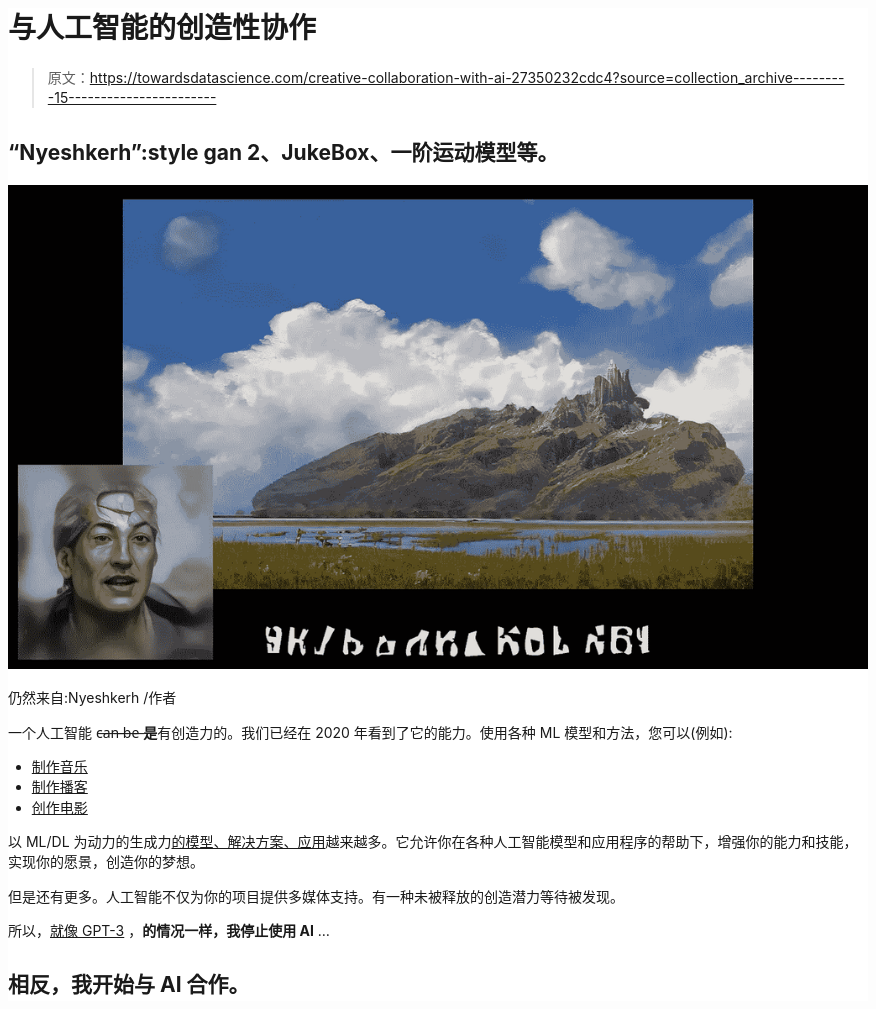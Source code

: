 # 与人工智能的创造性协作

> 原文：<https://towardsdatascience.com/creative-collaboration-with-ai-27350232cdc4?source=collection_archive---------15----------------------->

## “Nyeshkerh”:style gan 2、JukeBox、一阶运动模型等。

![](img/2c627b76bea1f9cf6e41ba7e96b3bc9e.png)

仍然来自:Nyeshkerh /作者

一个人工智能 c̶a̶n̶ ̶b̶e̶ **是**有创造力的。我们已经在 2020 年看到了它的能力。使用各种 ML 模型和方法，您可以(例如):

*   [制作音乐](/jukebox-by-openai-2f73638b3b73?sk=003ba0e0d6416a4456c7a890fddf9461)
*   [制作播客](/creating-a-podcast-with-a-i-6fe6a0ec6c37?source=friends_link&sk=ab6341fc4c5d145948a93b06617adbb2)
*   [创作电影](/ai-as-a-movie-maker-e5865b99a06c?source=friends_link&sk=f83d2cea5ffd88807890781e84ac22c0)

以 ML/DL 为动力的生成力[的模型、解决方案、应用](https://medium.com/merzazine/creative-artificial-intelligence-index-1464fb9a8569?sk=1d153c62020ee07bc11a2fcab7475b6f)越来越多。它允许你在各种人工智能模型和应用程序的帮助下，增强你的能力和技能，实现你的愿景，创造你的梦想。

但是还有更多。人工智能不仅为你的项目提供多媒体支持。有一种未被释放的创造潜力等待被发现。

所以，[就像 GPT-3](https://medium.com/merzazine/gpt-3-unsupervised-creativity-of-ai-abc636ebe36b?source=friends_link&sk=72246d3a1b43375724c60cc400bdc530) ，**的情况一样，我停止使用 AI** …

## 相反，我开始与 AI 合作。
